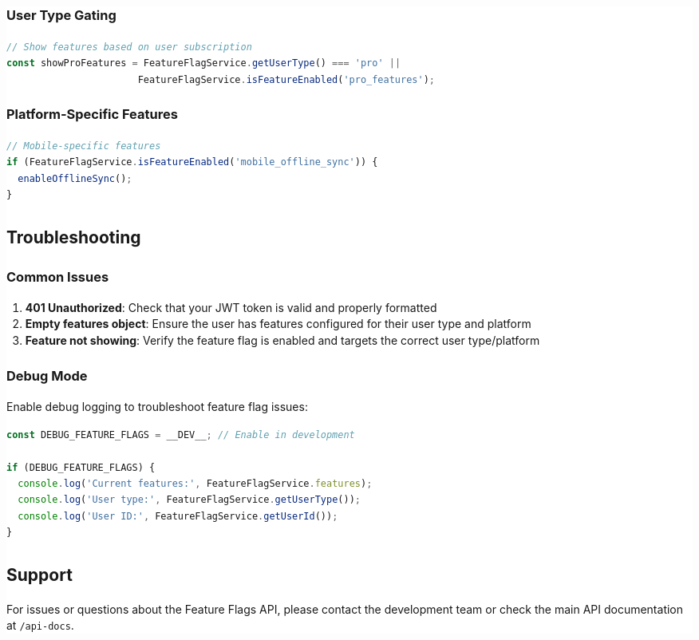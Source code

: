 ### User Type Gating
```javascript
// Show features based on user subscription
const showProFeatures = FeatureFlagService.getUserType() === 'pro' || 
                       FeatureFlagService.isFeatureEnabled('pro_features');
```

### Platform-Specific Features
```javascript
// Mobile-specific features
if (FeatureFlagService.isFeatureEnabled('mobile_offline_sync')) {
  enableOfflineSync();
}
```

## Troubleshooting

### Common Issues

1. **401 Unauthorized**: Check that your JWT token is valid and properly formatted
2. **Empty features object**: Ensure the user has features configured for their user type and platform
3. **Feature not showing**: Verify the feature flag is enabled and targets the correct user type/platform

### Debug Mode

Enable debug logging to troubleshoot feature flag issues:

```javascript
const DEBUG_FEATURE_FLAGS = __DEV__; // Enable in development

if (DEBUG_FEATURE_FLAGS) {
  console.log('Current features:', FeatureFlagService.features);
  console.log('User type:', FeatureFlagService.getUserType());
  console.log('User ID:', FeatureFlagService.getUserId());
}
```

## Support

For issues or questions about the Feature Flags API, please contact the development team or check the main API documentation at `/api-docs`.
